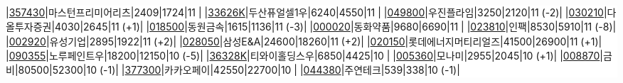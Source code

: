 |[357430](https://finance.daum.net/quotes/A357430)|마스턴프리미어리츠|2409|1724|11 |
|[33626K](https://finance.daum.net/quotes/A33626K)|두산퓨얼셀1우|6240|4550|11 |
|[049800](https://finance.daum.net/quotes/A049800)|우진플라임|3250|2120|11 (-2)|
|[030210](https://finance.daum.net/quotes/A030210)|다올투자증권|4030|2645|11 (+1)|
|[018500](https://finance.daum.net/quotes/A018500)|동원금속|1615|1136|11 (-3)|
|[000020](https://finance.daum.net/quotes/A000020)|동화약품|9680|6690|11 |
|[023810](https://finance.daum.net/quotes/A023810)|인팩|8530|5910|11 (-8)|
|[002920](https://finance.daum.net/quotes/A002920)|유성기업|2895|1922|11 (+2)|
|[028050](https://finance.daum.net/quotes/A028050)|삼성E&A|24600|18260|11 (+2)|
|[020150](https://finance.daum.net/quotes/A020150)|롯데에너지머티리얼즈|41500|26900|11 (+1)|
|[090355](https://finance.daum.net/quotes/A090355)|노루페인트우|18200|12150|10 (-5)|
|[36328K](https://finance.daum.net/quotes/A36328K)|티와이홀딩스우|6850|4425|10 |
|[005360](https://finance.daum.net/quotes/A005360)|모나미|2955|2045|10 (+1)|
|[008870](https://finance.daum.net/quotes/A008870)|금비|80500|52300|10 (-1)|
|[377300](https://finance.daum.net/quotes/A377300)|카카오페이|42550|22700|10 |
|[044380](https://finance.daum.net/quotes/A044380)|주연테크|539|338|10 (-1)|
